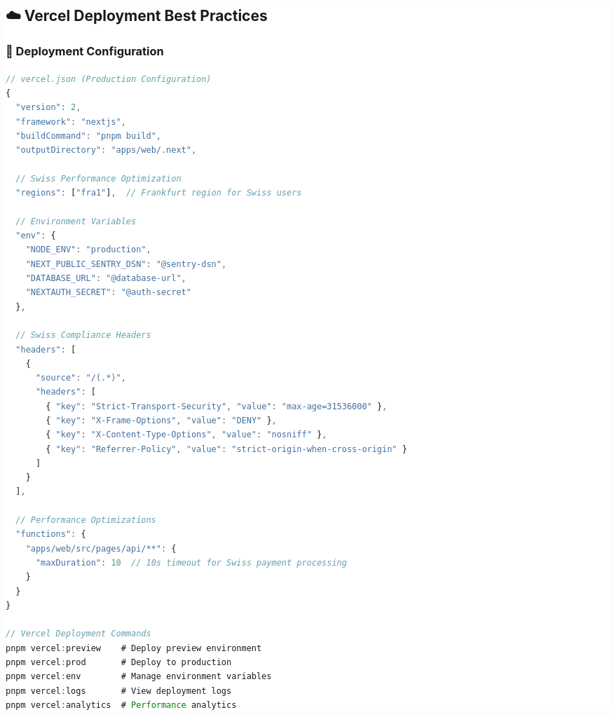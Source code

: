 ## ☁️ Vercel Deployment Best Practices

### 🚀 Deployment Configuration

```javascript
// vercel.json (Production Configuration)
{
  "version": 2,
  "framework": "nextjs",
  "buildCommand": "pnpm build",
  "outputDirectory": "apps/web/.next",
  
  // Swiss Performance Optimization
  "regions": ["fra1"],  // Frankfurt region for Swiss users
  
  // Environment Variables
  "env": {
    "NODE_ENV": "production",
    "NEXT_PUBLIC_SENTRY_DSN": "@sentry-dsn",
    "DATABASE_URL": "@database-url",
    "NEXTAUTH_SECRET": "@auth-secret"
  },
  
  // Swiss Compliance Headers
  "headers": [
    {
      "source": "/(.*)",
      "headers": [
        { "key": "Strict-Transport-Security", "value": "max-age=31536000" },
        { "key": "X-Frame-Options", "value": "DENY" },
        { "key": "X-Content-Type-Options", "value": "nosniff" },
        { "key": "Referrer-Policy", "value": "strict-origin-when-cross-origin" }
      ]
    }
  ],
  
  // Performance Optimizations
  "functions": {
    "apps/web/src/pages/api/**": {
      "maxDuration": 10  // 10s timeout for Swiss payment processing
    }
  }
}

// Vercel Deployment Commands
pnpm vercel:preview    # Deploy preview environment
pnpm vercel:prod       # Deploy to production  
pnpm vercel:env        # Manage environment variables
pnpm vercel:logs       # View deployment logs
pnpm vercel:analytics  # Performance analytics
```
